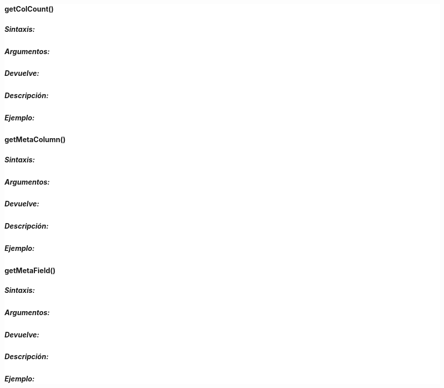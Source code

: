 ```xbase

```



#### getColCount()

##### Sintaxis:

##### Argumentos:

##### Devuelve:

##### Descripción:

##### Ejemplo:

```xbase

```



#### getMetaColumn()

##### Sintaxis:

##### Argumentos:

##### Devuelve:

##### Descripción:

##### Ejemplo:

```xbase

```



#### getMetaField()

##### Sintaxis:

##### Argumentos:

##### Devuelve:

##### Descripción:

##### Ejemplo:

```xbase

```


